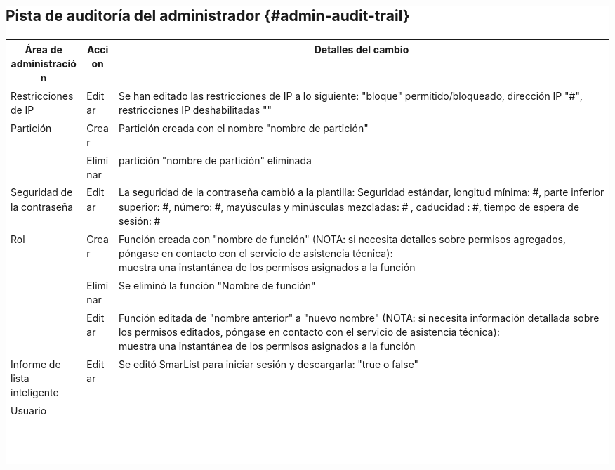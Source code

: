 </table>

## Pista de auditoría del administrador {#admin-audit-trail}

<table> 
 <colgroup> 
  <col> 
  <col> 
  <col> 
 </colgroup> 
 <tbody> 
  <tr> 
   <th>Área de administración</th> 
   <th>Accion</th> 
   <th>Detalles del cambio</th> 
  </tr> 
  <tr> 
   <td>Restricciones de IP</td> 
   <td>Editar</td> 
   <td>Se han editado las restricciones de IP a lo siguiente: "bloque" permitido/bloqueado, dirección IP "#", restricciones IP deshabilitadas ""</td> 
  </tr> 
  <tr> 
   <td rowspan="2">Partición</td> 
   <td>Crear</td> 
   <td>Partición creada con el nombre "nombre de partición"</td> 
  </tr> 
  <tr> 
   <td>Eliminar</td> 
   <td>partición "nombre de partición" eliminada</td> 
  </tr> 
  <tr> 
   <td>Seguridad de la contraseña</td> 
   <td>Editar</td> 
   <td>La seguridad de la contraseña cambió a la plantilla: Seguridad estándar, longitud mínima: #, parte inferior superior: #, número: #, mayúsculas y minúsculas mezcladas: # , caducidad : #, tiempo de espera de sesión: #</td> 
  </tr> 
  <tr> 
   <td rowspan="3">Rol<br><br></td> 
   <td>Crear</td> 
   <td>Función creada con "nombre de función" (NOTA: si necesita detalles sobre permisos agregados, póngase en contacto con el servicio de asistencia técnica): <br>muestra una instantánea de los permisos asignados a la función</td> 
  </tr> 
  <tr> 
   <td>Eliminar</td> 
   <td>Se eliminó la función "Nombre de función"</td> 
  </tr> 
  <tr> 
   <td>Editar</td> 
   <td>Función editada de "nombre anterior" a "nuevo nombre" (NOTA: si necesita información detallada sobre los permisos editados, póngase en contacto con el servicio de asistencia técnica): <br>muestra una instantánea de los permisos asignados a la función<br></td> 
  </tr> 
  <tr> 
   <td>Informe de lista inteligente</td> 
   <td>Editar</td> 
   <td>Se editó SmarList para iniciar sesión y descargarla: "true o false"</td> 
  </tr> 
  <tr> 
   <td rowspan="7">Usuario<br><br><br><br></td> 